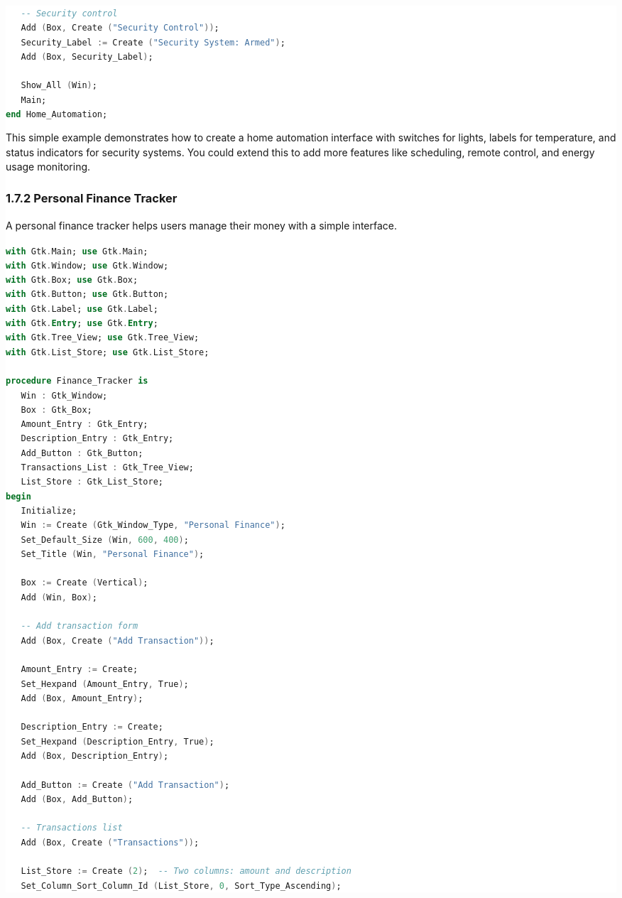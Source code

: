 ```ada
   -- Security control
   Add (Box, Create ("Security Control"));
   Security_Label := Create ("Security System: Armed");
   Add (Box, Security_Label);
   
   Show_All (Win);
   Main;
end Home_Automation;
```

This simple example demonstrates how to create a home automation interface with switches for lights, labels for temperature, and status indicators for security systems. You could extend this to add more features like scheduling, remote control, and energy usage monitoring.

### 1.7.2 Personal Finance Tracker

A personal finance tracker helps users manage their money with a simple interface.

```ada
with Gtk.Main; use Gtk.Main;
with Gtk.Window; use Gtk.Window;
with Gtk.Box; use Gtk.Box;
with Gtk.Button; use Gtk.Button;
with Gtk.Label; use Gtk.Label;
with Gtk.Entry; use Gtk.Entry;
with Gtk.Tree_View; use Gtk.Tree_View;
with Gtk.List_Store; use Gtk.List_Store;

procedure Finance_Tracker is
   Win : Gtk_Window;
   Box : Gtk_Box;
   Amount_Entry : Gtk_Entry;
   Description_Entry : Gtk_Entry;
   Add_Button : Gtk_Button;
   Transactions_List : Gtk_Tree_View;
   List_Store : Gtk_List_Store;
begin
   Initialize;
   Win := Create (Gtk_Window_Type, "Personal Finance");
   Set_Default_Size (Win, 600, 400);
   Set_Title (Win, "Personal Finance");
   
   Box := Create (Vertical);
   Add (Win, Box);
   
   -- Add transaction form
   Add (Box, Create ("Add Transaction"));
   
   Amount_Entry := Create;
   Set_Hexpand (Amount_Entry, True);
   Add (Box, Amount_Entry);
   
   Description_Entry := Create;
   Set_Hexpand (Description_Entry, True);
   Add (Box, Description_Entry);
   
   Add_Button := Create ("Add Transaction");
   Add (Box, Add_Button);
   
   -- Transactions list
   Add (Box, Create ("Transactions"));
   
   List_Store := Create (2);  -- Two columns: amount and description
   Set_Column_Sort_Column_Id (List_Store, 0, Sort_Type_Ascending);
```